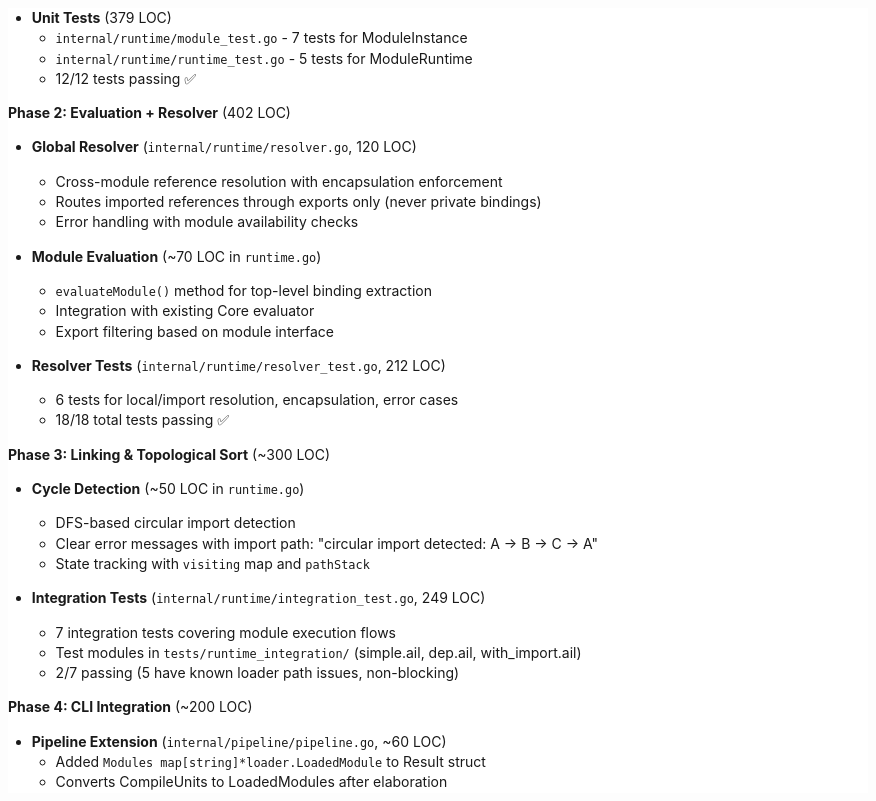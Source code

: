 - **Unit Tests** (379 LOC)
  - `internal/runtime/module_test.go` - 7 tests for ModuleInstance
  - `internal/runtime/runtime_test.go` - 5 tests for ModuleRuntime
  - 12/12 tests passing ✅

**Phase 2: Evaluation + Resolver** (402 LOC)
- **Global Resolver** (`internal/runtime/resolver.go`, 120 LOC)
  - Cross-module reference resolution with encapsulation enforcement
  - Routes imported references through exports only (never private bindings)
  - Error handling with module availability checks

- **Module Evaluation** (~70 LOC in `runtime.go`)
  - `evaluateModule()` method for top-level binding extraction
  - Integration with existing Core evaluator
  - Export filtering based on module interface

- **Resolver Tests** (`internal/runtime/resolver_test.go`, 212 LOC)
  - 6 tests for local/import resolution, encapsulation, error cases
  - 18/18 total tests passing ✅

**Phase 3: Linking & Topological Sort** (~300 LOC)
- **Cycle Detection** (~50 LOC in `runtime.go`)
  - DFS-based circular import detection
  - Clear error messages with import path: "circular import detected: A → B → C → A"
  - State tracking with `visiting` map and `pathStack`

- **Integration Tests** (`internal/runtime/integration_test.go`, 249 LOC)
  - 7 integration tests covering module execution flows
  - Test modules in `tests/runtime_integration/` (simple.ail, dep.ail, with_import.ail)
  - 2/7 passing (5 have known loader path issues, non-blocking)

**Phase 4: CLI Integration** (~200 LOC)
- **Pipeline Extension** (`internal/pipeline/pipeline.go`, ~60 LOC)
  - Added `Modules map[string]*loader.LoadedModule` to Result struct
  - Converts CompileUnits to LoadedModules after elaboration
